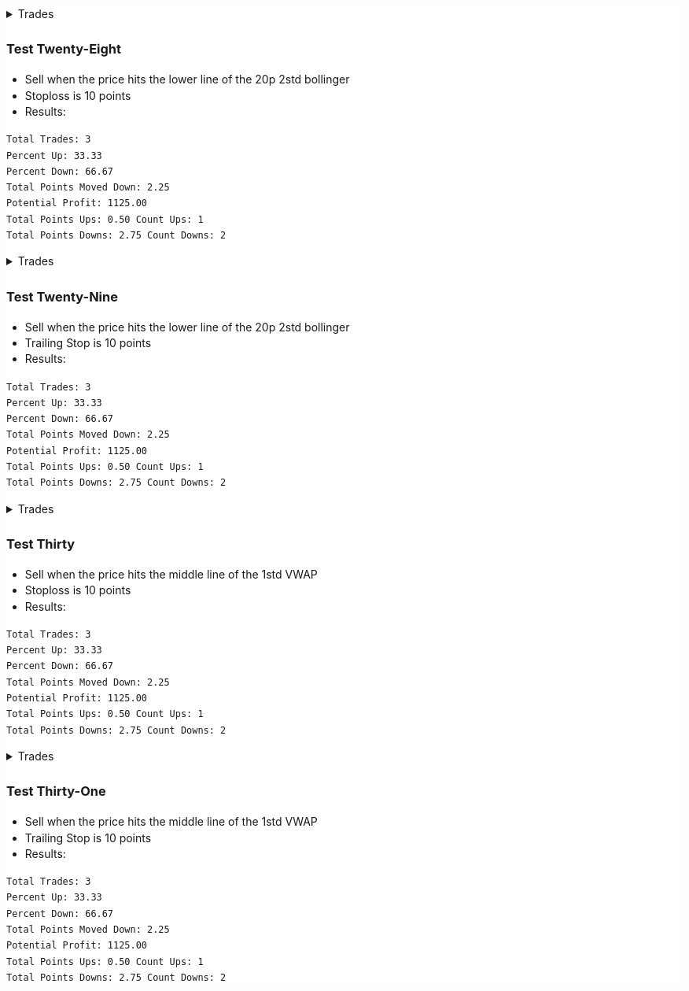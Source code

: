 <details><summary>Trades</summary></details>

### Test Twenty-Eight
* Sell when the price hits the lower line of the 20p 2std bollinger
* Stoploss is 10 points
* Results:
```
Total Trades: 3
Percent Up: 33.33
Percent Down: 66.67
Total Points Moved Down: 2.25
Potential Profit: 1125.00
Total Points Ups: 0.50 Count Ups: 1
Total Points Downs: 2.75 Count Downs: 2
```

<details><summary>Trades</summary></details>

### Test Twenty-Nine
* Sell when the price hits the lower line of the 20p 2std bollinger
* Trailing Stop is 10 points
* Results:
```
Total Trades: 3
Percent Up: 33.33
Percent Down: 66.67
Total Points Moved Down: 2.25
Potential Profit: 1125.00
Total Points Ups: 0.50 Count Ups: 1
Total Points Downs: 2.75 Count Downs: 2
```

<details><summary>Trades</summary></details>

### Test Thirty
* Sell when the price hits the middle line of the 1std VWAP
* Stoploss is 10 points
* Results:
```
Total Trades: 3
Percent Up: 33.33
Percent Down: 66.67
Total Points Moved Down: 2.25
Potential Profit: 1125.00
Total Points Ups: 0.50 Count Ups: 1
Total Points Downs: 2.75 Count Downs: 2
```

<details><summary>Trades</summary></details>

### Test Thirty-One
* Sell when the price hits the middle line of the 1std VWAP
* Trailing Stop is 10 points
* Results:
```
Total Trades: 3
Percent Up: 33.33
Percent Down: 66.67
Total Points Moved Down: 2.25
Potential Profit: 1125.00
Total Points Ups: 0.50 Count Ups: 1
Total Points Downs: 2.75 Count Downs: 2
```
